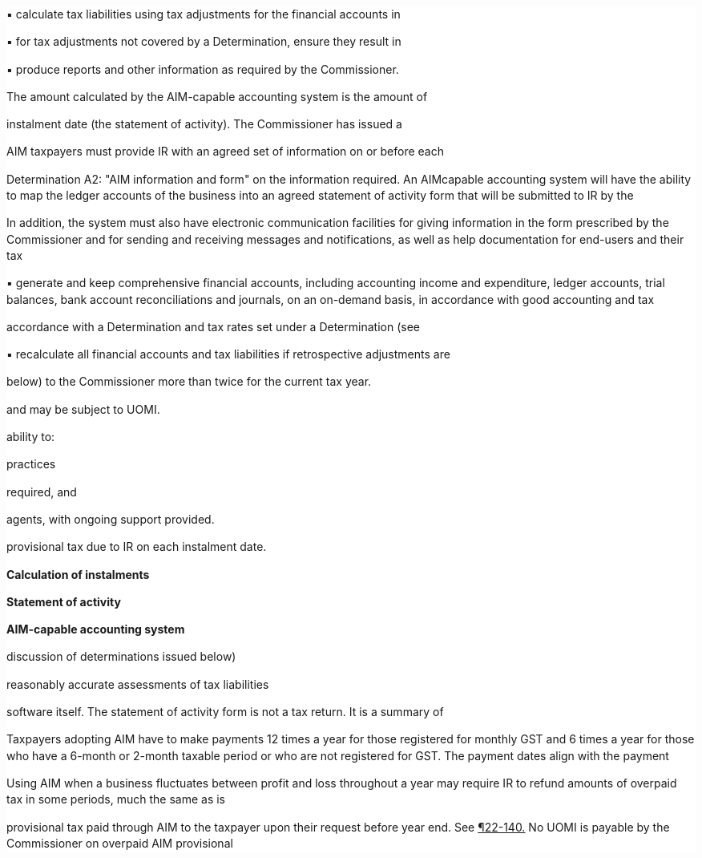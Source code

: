 ▪ calculate tax liabilities using tax adjustments for the financial accounts in

▪ for tax adjustments not covered by a Determination, ensure they result in

▪ produce reports and other information as required by the Commissioner.

The amount calculated by the AIM-capable accounting system is the amount of

instalment date (the statement of activity). The Commissioner has issued a

AIM taxpayers must provide IR with an agreed set of information on or before each

Determination A2: "AIM information and form" on the information required. An AIMcapable accounting system will have the ability to map the ledger accounts of the business into an agreed statement of activity form that will be submitted to IR by the

In addition, the system must also have electronic communication facilities for giving information in the form prescribed by the Commissioner and for sending and receiving messages and notifications, as well as help documentation for end-users and their tax

▪ generate and keep comprehensive financial accounts, including accounting income and expenditure, ledger accounts, trial balances, bank account reconciliations and journals, on an on-demand basis, in accordance with good accounting and tax

accordance with a Determination and tax rates set under a Determination (see

▪ recalculate all financial accounts and tax liabilities if retrospective adjustments are

below) to the Commissioner more than twice for the current tax year.

and may be subject to UOMI.

ability to:

practices

required, and

agents, with ongoing support provided.

provisional tax due to IR on each instalment date.

**Calculation of instalments**

**Statement of activity**

**AIM-capable accounting system**

discussion of determinations issued below)

reasonably accurate assessments of tax liabilities

software itself. The statement of activity form is not a tax return. It is a summary of

Taxpayers adopting AIM have to make payments 12 times a year for those registered for monthly GST and 6 times a year for those who have a 6-month or 2-month taxable period or who are not registered for GST. The payment dates align with the payment

Using AIM when a business fluctuates between profit and loss throughout a year may require IR to refund amounts of overpaid tax in some periods, much the same as is

provisional tax paid through AIM to the taxpayer upon their request before year end. See [¶22-140.](#page-35-0) No UOMI is payable by the Commissioner on overpaid AIM provisional
